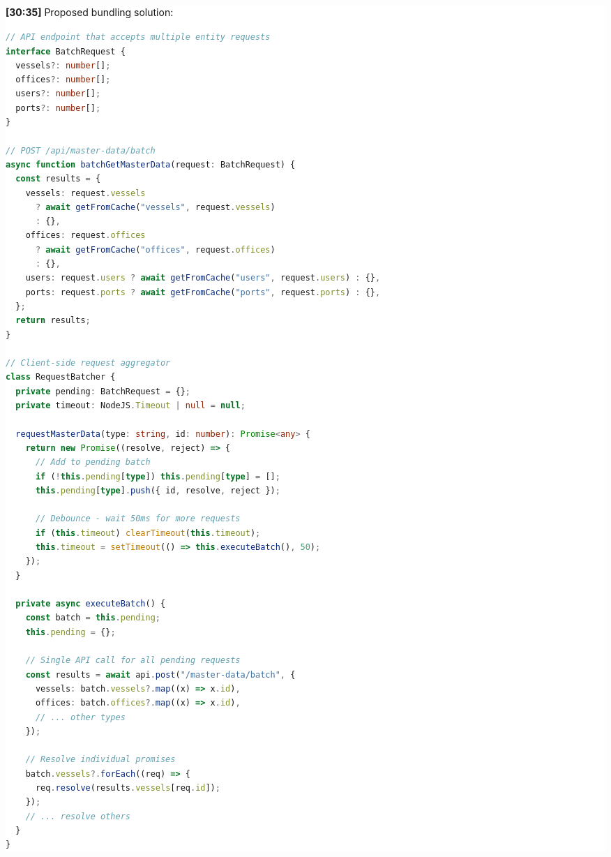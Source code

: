 **[30:35]** Proposed bundling solution:

```typescript
// API endpoint that accepts multiple entity requests
interface BatchRequest {
  vessels?: number[];
  offices?: number[];
  users?: number[];
  ports?: number[];
}

// POST /api/master-data/batch
async function batchGetMasterData(request: BatchRequest) {
  const results = {
    vessels: request.vessels
      ? await getFromCache("vessels", request.vessels)
      : {},
    offices: request.offices
      ? await getFromCache("offices", request.offices)
      : {},
    users: request.users ? await getFromCache("users", request.users) : {},
    ports: request.ports ? await getFromCache("ports", request.ports) : {},
  };
  return results;
}

// Client-side request aggregator
class RequestBatcher {
  private pending: BatchRequest = {};
  private timeout: NodeJS.Timeout | null = null;

  requestMasterData(type: string, id: number): Promise<any> {
    return new Promise((resolve, reject) => {
      // Add to pending batch
      if (!this.pending[type]) this.pending[type] = [];
      this.pending[type].push({ id, resolve, reject });

      // Debounce - wait 50ms for more requests
      if (this.timeout) clearTimeout(this.timeout);
      this.timeout = setTimeout(() => this.executeBatch(), 50);
    });
  }

  private async executeBatch() {
    const batch = this.pending;
    this.pending = {};

    // Single API call for all pending requests
    const results = await api.post("/master-data/batch", {
      vessels: batch.vessels?.map((x) => x.id),
      offices: batch.offices?.map((x) => x.id),
      // ... other types
    });

    // Resolve individual promises
    batch.vessels?.forEach((req) => {
      req.resolve(results.vessels[req.id]);
    });
    // ... resolve others
  }
}
```
